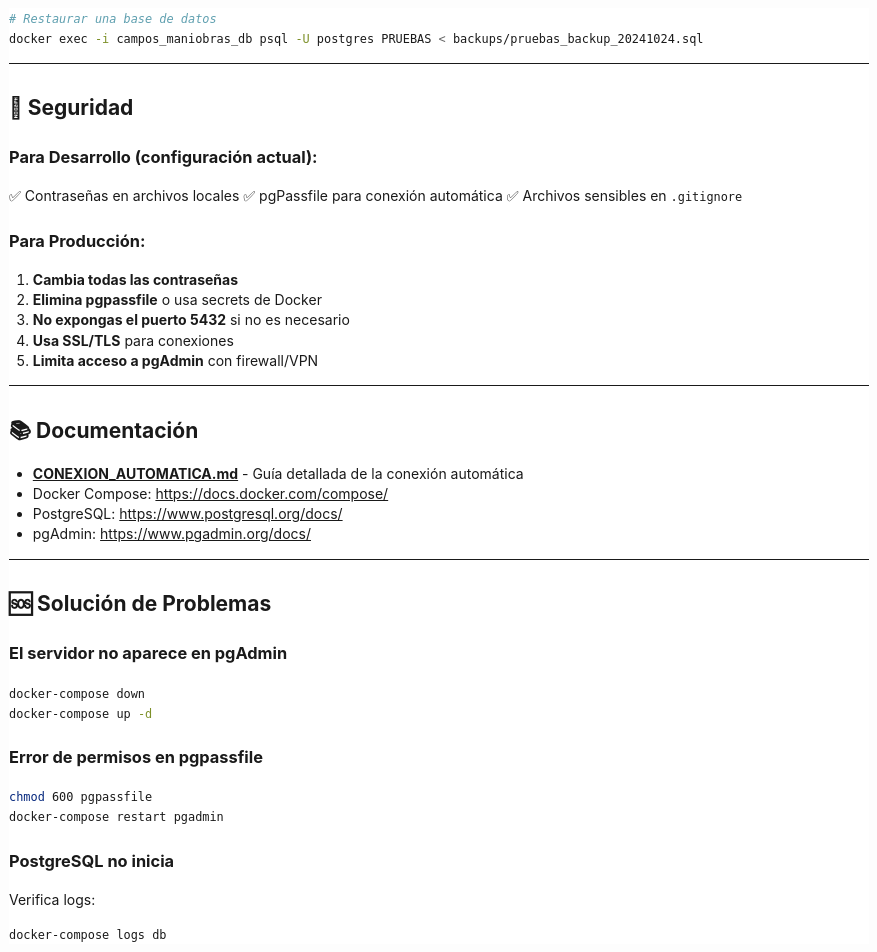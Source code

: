 ```bash
# Restaurar una base de datos
docker exec -i campos_maniobras_db psql -U postgres PRUEBAS < backups/pruebas_backup_20241024.sql
```

---

## 🔐 Seguridad

### Para Desarrollo (configuración actual):
✅ Contraseñas en archivos locales
✅ pgPassfile para conexión automática
✅ Archivos sensibles en `.gitignore`

### Para Producción:

1. **Cambia todas las contraseñas**
2. **Elimina pgpassfile** o usa secrets de Docker
3. **No expongas el puerto 5432** si no es necesario
4. **Usa SSL/TLS** para conexiones
5. **Limita acceso a pgAdmin** con firewall/VPN

---

## 📚 Documentación

- **[CONEXION_AUTOMATICA.md](CONEXION_AUTOMATICA.md)** - Guía detallada de la conexión automática
- Docker Compose: https://docs.docker.com/compose/
- PostgreSQL: https://www.postgresql.org/docs/
- pgAdmin: https://www.pgadmin.org/docs/

---

## 🆘 Solución de Problemas

### El servidor no aparece en pgAdmin

```bash
docker-compose down
docker-compose up -d
```

### Error de permisos en pgpassfile

```bash
chmod 600 pgpassfile
docker-compose restart pgadmin
```

### PostgreSQL no inicia

Verifica logs:
```bash
docker-compose logs db
```
